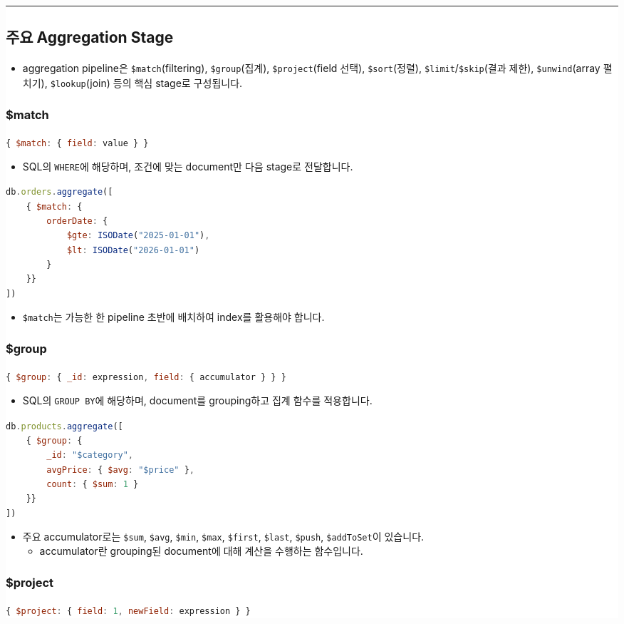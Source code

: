 
---


## 주요 Aggregation Stage

- aggregation pipeline은 `$match`(filtering), `$group`(집계), `$project`(field 선택), `$sort`(정렬), `$limit`/`$skip`(결과 제한), `$unwind`(array 펼치기), `$lookup`(join) 등의 핵심 stage로 구성됩니다.


### $match

```js
{ $match: { field: value } }
```

- SQL의 `WHERE`에 해당하며, 조건에 맞는 document만 다음 stage로 전달합니다.

```js
db.orders.aggregate([
    { $match: {
        orderDate: {
            $gte: ISODate("2025-01-01"),
            $lt: ISODate("2026-01-01")
        }
    }}
])
```

- `$match`는 가능한 한 pipeline 초반에 배치하여 index를 활용해야 합니다.


### $group

```js
{ $group: { _id: expression, field: { accumulator } } }
```

- SQL의 `GROUP BY`에 해당하며, document를 grouping하고 집계 함수를 적용합니다.

```js
db.products.aggregate([
    { $group: {
        _id: "$category",
        avgPrice: { $avg: "$price" },
        count: { $sum: 1 }
    }}
])
```

- 주요 accumulator로는 `$sum`, `$avg`, `$min`, `$max`, `$first`, `$last`, `$push`, `$addToSet`이 있습니다.
    - accumulator란 grouping된 document에 대해 계산을 수행하는 함수입니다.


### $project

```js
{ $project: { field: 1, newField: expression } }
```
